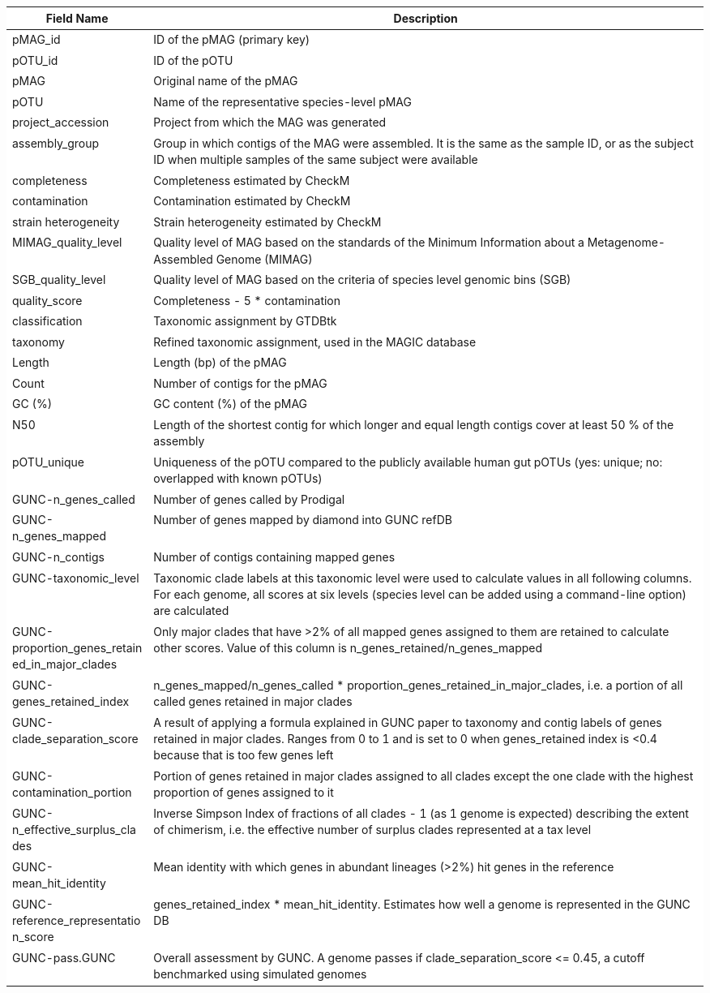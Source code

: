 | Field Name           | Description                                                                                                              |
|----------------------|--------------------------------------------------------------------------------------------------------------------------|
| pMAG_id              | ID of the pMAG (primary key)                                                                                             |
| pOTU_id              | ID of the pOTU                                                                                                           |
| pMAG                 | Original name of the pMAG                                                                                                |
| pOTU                 | Name of the representative species-level pMAG                                                                            |
| project_accession    | Project from which the MAG was generated                                                                                 |
| assembly_group       | Group in which contigs of the MAG were assembled. It is the same as the sample ID, or as the subject ID when multiple samples of the same subject were available |
| completeness         | Completeness estimated by CheckM                                                                                         |
| contamination        | Contamination estimated by CheckM                                                                                        |
| strain heterogeneity | Strain heterogeneity estimated by CheckM                                                                                 |
| MIMAG_quality_level  | Quality level of MAG based on the standards of the Minimum Information about a Metagenome-Assembled Genome (MIMAG)       |
| SGB_quality_level    | Quality level of MAG based on the criteria of species level genomic bins (SGB)                                           |
| quality_score        | Completeness - 5 * contamination                                                                                         |
| classification       | Taxonomic assignment by GTDBtk                                                                                           |
| taxonomy             | Refined taxonomic assignment, used in the MAGIC database                                                                 |
| Length               | Length (bp) of the pMAG                                                                                                  |
| Count                | Number of contigs for the pMAG                                                                                           |
| GC (%)               | GC content (%) of the pMAG                                                                                               |
| N50                  | Length of the shortest contig for which longer and equal length contigs cover at least 50 % of the assembly              |
| pOTU_unique          | Uniqueness of the pOTU compared to the publicly available human gut pOTUs (yes: unique; no: overlapped with known pOTUs) |
| GUNC-n_genes_called  | Number of genes called by Prodigal                                                                                       |
| GUNC-n_genes_mapped  | Number of genes mapped by diamond into GUNC refDB                                                                        |
| GUNC-n_contigs       | Number of contigs containing mapped genes                                                                                |
| GUNC-taxonomic_level | Taxonomic clade labels at this taxonomic level were used to calculate values in all following columns. For each genome, all scores at six levels (species level can be added using a command-line option) are calculated  |
| GUNC-proportion_genes_retained_in_major_clades | Only major clades that have >2% of all mapped genes assigned to them are retained to calculate other scores. Value of this column is n_genes_retained/n_genes_mapped    |
| GUNC-genes_retained_index | n_genes_mapped/n_genes_called * proportion_genes_retained_in_major_clades, i.e. a portion of all called genes retained in major clades                                                       |
| GUNC-clade_separation_score | A result of applying a formula explained in GUNC paper to taxonomy and contig labels of genes retained in major clades. Ranges from 0 to 1 and is set to 0 when genes_retained index is <0.4 because that is too few genes left |
| GUNC-contamination_portion | Portion of genes retained in major clades assigned to all clades except the one clade with the highest proportion of genes assigned to it                                                   |
|GUNC-n_effective_surplus_clades|Inverse Simpson Index of fractions of all clades - 1 (as 1 genome is expected) describing the extent of chimerism, i.e. the effective number of surplus clades represented at a tax level |
| GUNC-mean_hit_identity              | Mean identity with which genes in abundant lineages (>2%) hit genes in the reference                                                                                               |
| GUNC-reference_representation_score | genes_retained_index * mean_hit_identity. Estimates how well a genome is represented in the GUNC DB                                                                                |
| GUNC-pass.GUNC                      | Overall assessment by GUNC. A genome passes if clade_separation_score <= 0.45, a cutoff benchmarked using simulated genomes                                                        |
